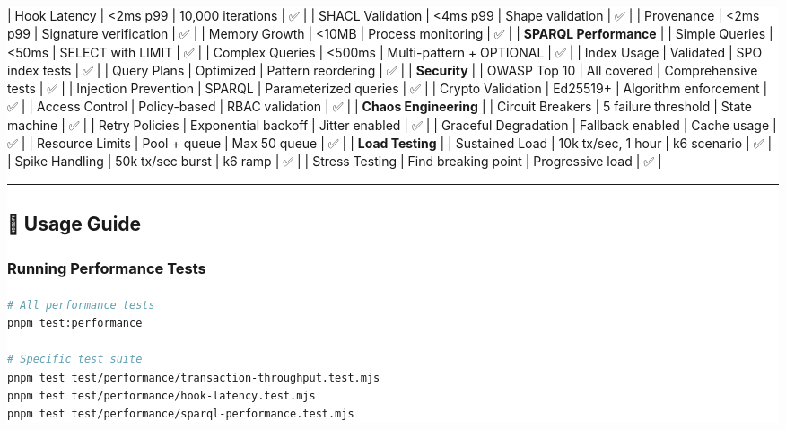 | Hook Latency | <2ms p99 | 10,000 iterations | ✅ |
| SHACL Validation | <4ms p99 | Shape validation | ✅ |
| Provenance | <2ms p99 | Signature verification | ✅ |
| Memory Growth | <10MB | Process monitoring | ✅ |
| **SPARQL Performance** |
| Simple Queries | <50ms | SELECT with LIMIT | ✅ |
| Complex Queries | <500ms | Multi-pattern + OPTIONAL | ✅ |
| Index Usage | Validated | SPO index tests | ✅ |
| Query Plans | Optimized | Pattern reordering | ✅ |
| **Security** |
| OWASP Top 10 | All covered | Comprehensive tests | ✅ |
| Injection Prevention | SPARQL | Parameterized queries | ✅ |
| Crypto Validation | Ed25519+ | Algorithm enforcement | ✅ |
| Access Control | Policy-based | RBAC validation | ✅ |
| **Chaos Engineering** |
| Circuit Breakers | 5 failure threshold | State machine | ✅ |
| Retry Policies | Exponential backoff | Jitter enabled | ✅ |
| Graceful Degradation | Fallback enabled | Cache usage | ✅ |
| Resource Limits | Pool + queue | Max 50 queue | ✅ |
| **Load Testing** |
| Sustained Load | 10k tx/sec, 1 hour | k6 scenario | ✅ |
| Spike Handling | 50k tx/sec burst | k6 ramp | ✅ |
| Stress Testing | Find breaking point | Progressive load | ✅ |

---

## 🚀 Usage Guide

### Running Performance Tests

```bash
# All performance tests
pnpm test:performance

# Specific test suite
pnpm test test/performance/transaction-throughput.test.mjs
pnpm test test/performance/hook-latency.test.mjs
pnpm test test/performance/sparql-performance.test.mjs
```
